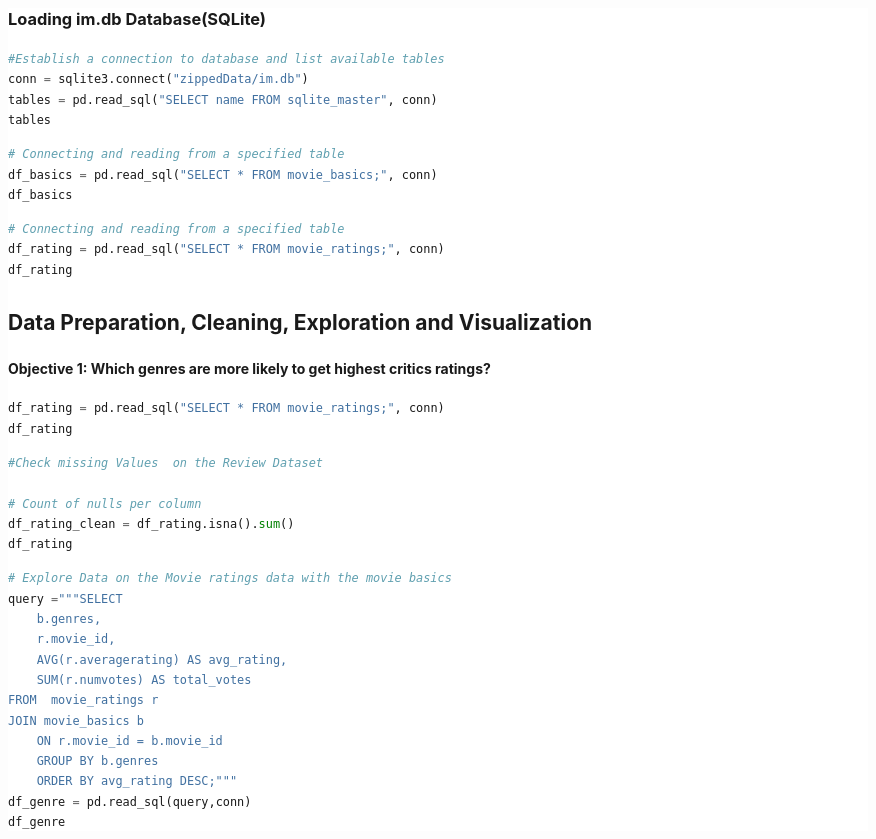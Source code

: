 
### Loading im.db Database(SQLite)


```python
#Establish a connection to database and list available tables
conn = sqlite3.connect("zippedData/im.db")
tables = pd.read_sql("SELECT name FROM sqlite_master", conn)
tables
```


```python
# Connecting and reading from a specified table
df_basics = pd.read_sql("SELECT * FROM movie_basics;", conn)
df_basics
```


```python
# Connecting and reading from a specified table
df_rating = pd.read_sql("SELECT * FROM movie_ratings;", conn)
df_rating
```


## Data Preparation, Cleaning, Exploration and Visualization

 #### Objective 1: Which genres are more likely to get highest critics ratings? 


```python
df_rating = pd.read_sql("SELECT * FROM movie_ratings;", conn)
df_rating
```


```python
#Check missing Values  on the Review Dataset

# Count of nulls per column
df_rating_clean = df_rating.isna().sum()
df_rating

```



```python
# Explore Data on the Movie ratings data with the movie basics
query ="""SELECT 
    b.genres,
    r.movie_id,
    AVG(r.averagerating) AS avg_rating,
    SUM(r.numvotes) AS total_votes
FROM  movie_ratings r
JOIN movie_basics b
    ON r.movie_id = b.movie_id
    GROUP BY b.genres
    ORDER BY avg_rating DESC;"""
df_genre = pd.read_sql(query,conn)
df_genre
```
